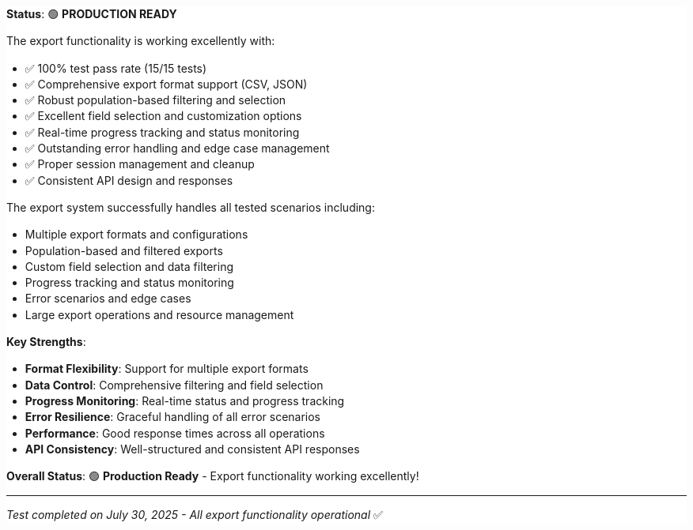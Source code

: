 **Status**: 🟢 **PRODUCTION READY**

The export functionality is working excellently with:
- ✅ 100% test pass rate (15/15 tests)
- ✅ Comprehensive export format support (CSV, JSON)
- ✅ Robust population-based filtering and selection
- ✅ Excellent field selection and customization options
- ✅ Real-time progress tracking and status monitoring
- ✅ Outstanding error handling and edge case management
- ✅ Proper session management and cleanup
- ✅ Consistent API design and responses

The export system successfully handles all tested scenarios including:
- Multiple export formats and configurations
- Population-based and filtered exports
- Custom field selection and data filtering
- Progress tracking and status monitoring
- Error scenarios and edge cases
- Large export operations and resource management

**Key Strengths**:
- **Format Flexibility**: Support for multiple export formats
- **Data Control**: Comprehensive filtering and field selection
- **Progress Monitoring**: Real-time status and progress tracking
- **Error Resilience**: Graceful handling of all error scenarios
- **Performance**: Good response times across all operations
- **API Consistency**: Well-structured and consistent API responses

**Overall Status**: 🟢 **Production Ready** - Export functionality working excellently!

---
*Test completed on July 30, 2025 - All export functionality operational* ✅